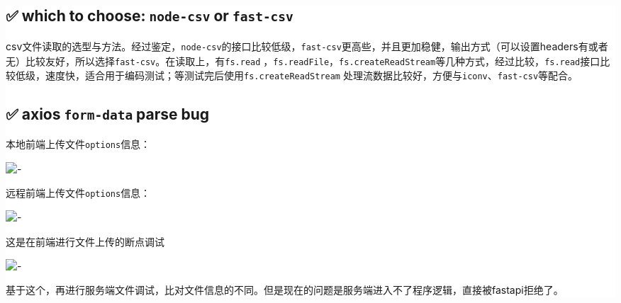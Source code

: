 ## :white_check_mark: which to choose: `node-csv` or `fast-csv`

csv文件读取的选型与方法。经过鉴定，`node-csv`的接口比较低级，`fast-csv`更高些，并且更加稳健，输出方式（可以设置headers有或者无）比较友好，所以选择`fast-csv`。在读取上，有`fs.read`
，`fs.readFile`，`fs.createReadStream`等几种方式，经过比较，`fs.read`接口比较低级，速度快，适合用于编码测试；等测试完后使用`fs.createReadStream`
处理流数据比较好，方便与`iconv`、`fast-csv`等配合。

## :white_check_mark: axios `form-data` parse bug

本地前端上传文件`options`信息：

![-](/Users/mark/Documents/mark_projects/hjxh/hjxh_express_match/.imgs/ac1429ee.png)

远程前端上传文件`options`信息：

![-](/Users/mark/Documents/mark_projects/hjxh/hjxh_express_match/.imgs/6f1243c3.png)

这是在前端进行文件上传的断点调试

![-](/Users/mark/Documents/mark_projects/hjxh/hjxh_express_match/.imgs/dc88c60b.png)

基于这个，再进行服务端文件调试，比对文件信息的不同。但是现在的问题是服务端进入不了程序逻辑，直接被fastapi拒绝了。
